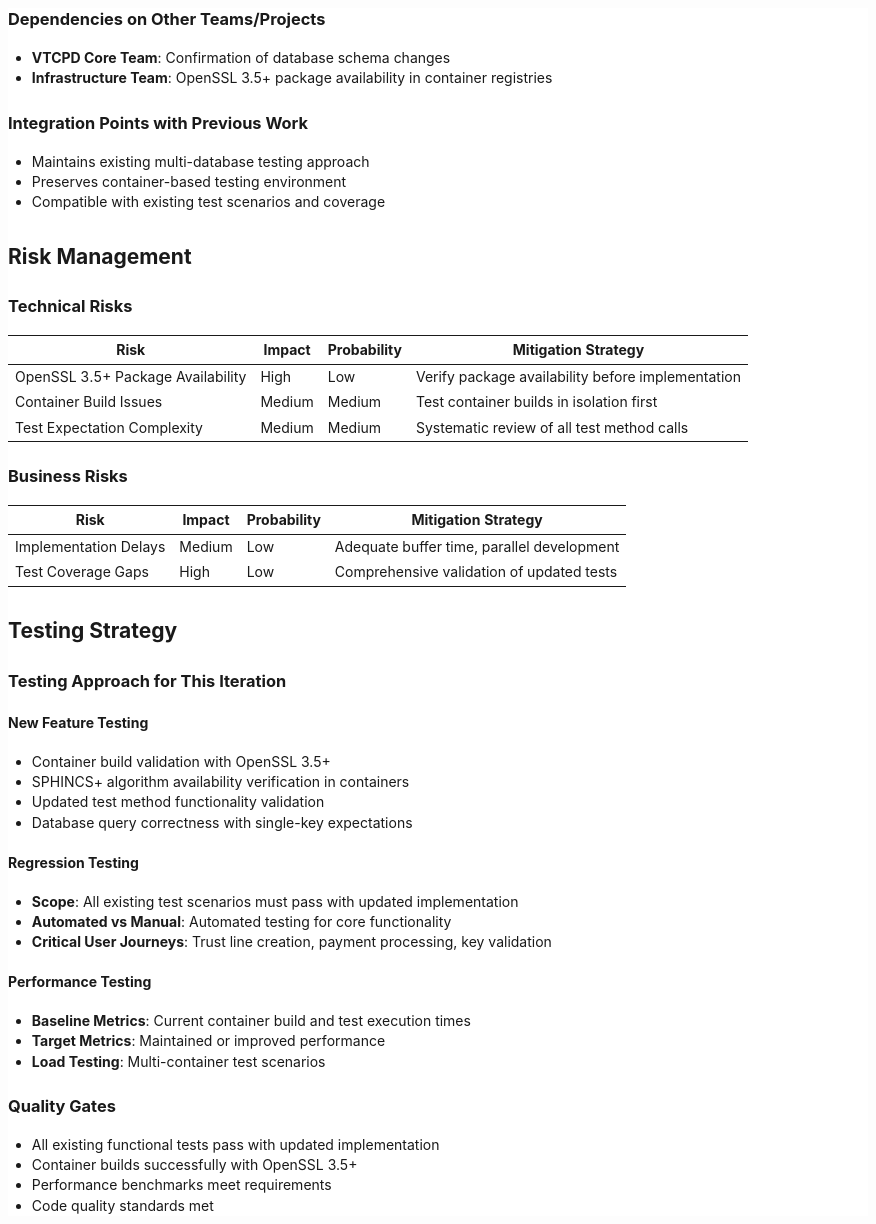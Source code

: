 ### Dependencies on Other Teams/Projects
- **VTCPD Core Team**: Confirmation of database schema changes
- **Infrastructure Team**: OpenSSL 3.5+ package availability in container registries

### Integration Points with Previous Work
- Maintains existing multi-database testing approach
- Preserves container-based testing environment
- Compatible with existing test scenarios and coverage

## Risk Management
### Technical Risks
| Risk | Impact | Probability | Mitigation Strategy |
|------|--------|-------------|-------------------|
| OpenSSL 3.5+ Package Availability | High | Low | Verify package availability before implementation |
| Container Build Issues | Medium | Medium | Test container builds in isolation first |
| Test Expectation Complexity | Medium | Medium | Systematic review of all test method calls |

### Business Risks
| Risk | Impact | Probability | Mitigation Strategy |
|------|--------|-------------|-------------------|
| Implementation Delays | Medium | Low | Adequate buffer time, parallel development |
| Test Coverage Gaps | High | Low | Comprehensive validation of updated tests |

## Testing Strategy
### Testing Approach for This Iteration
#### New Feature Testing
- Container build validation with OpenSSL 3.5+
- SPHINCS+ algorithm availability verification in containers
- Updated test method functionality validation
- Database query correctness with single-key expectations

#### Regression Testing
- **Scope**: All existing test scenarios must pass with updated implementation
- **Automated vs Manual**: Automated testing for core functionality
- **Critical User Journeys**: Trust line creation, payment processing, key validation

#### Performance Testing
- **Baseline Metrics**: Current container build and test execution times
- **Target Metrics**: Maintained or improved performance
- **Load Testing**: Multi-container test scenarios

### Quality Gates
- All existing functional tests pass with updated implementation
- Container builds successfully with OpenSSL 3.5+
- Performance benchmarks meet requirements
- Code quality standards met

